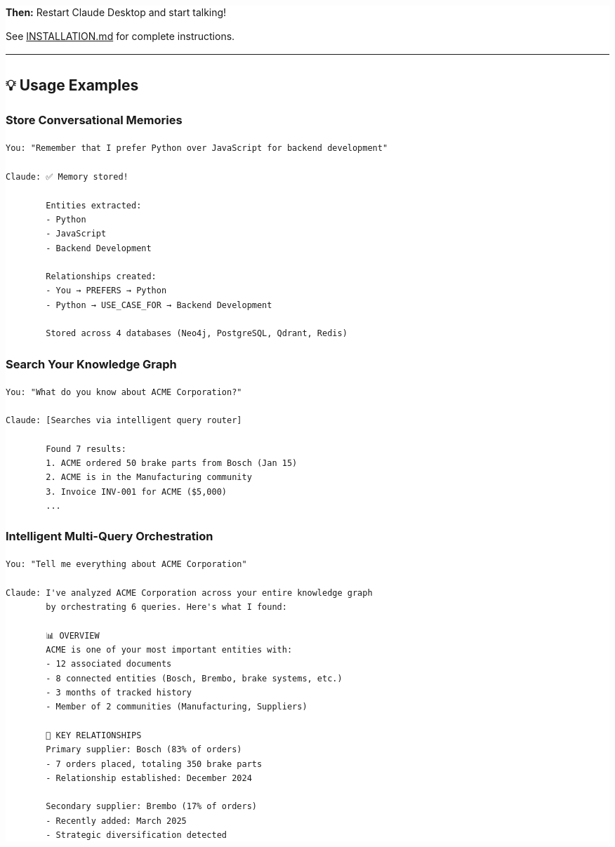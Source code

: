 **Then:** Restart Claude Desktop and start talking!

See [INSTALLATION.md](INSTALLATION.md) for complete instructions.

---

## 💡 Usage Examples

### Store Conversational Memories

```
You: "Remember that I prefer Python over JavaScript for backend development"

Claude: ✅ Memory stored!

        Entities extracted:
        - Python
        - JavaScript
        - Backend Development

        Relationships created:
        - You → PREFERS → Python
        - Python → USE_CASE_FOR → Backend Development

        Stored across 4 databases (Neo4j, PostgreSQL, Qdrant, Redis)
```

### Search Your Knowledge Graph

```
You: "What do you know about ACME Corporation?"

Claude: [Searches via intelligent query router]

        Found 7 results:
        1. ACME ordered 50 brake parts from Bosch (Jan 15)
        2. ACME is in the Manufacturing community
        3. Invoice INV-001 for ACME ($5,000)
        ...
```

### Intelligent Multi-Query Orchestration

```
You: "Tell me everything about ACME Corporation"

Claude: I've analyzed ACME Corporation across your entire knowledge graph
        by orchestrating 6 queries. Here's what I found:

        📊 OVERVIEW
        ACME is one of your most important entities with:
        - 12 associated documents
        - 8 connected entities (Bosch, Brembo, brake systems, etc.)
        - 3 months of tracked history
        - Member of 2 communities (Manufacturing, Suppliers)

        🔗 KEY RELATIONSHIPS
        Primary supplier: Bosch (83% of orders)
        - 7 orders placed, totaling 350 brake parts
        - Relationship established: December 2024

        Secondary supplier: Brembo (17% of orders)
        - Recently added: March 2025
        - Strategic diversification detected

```